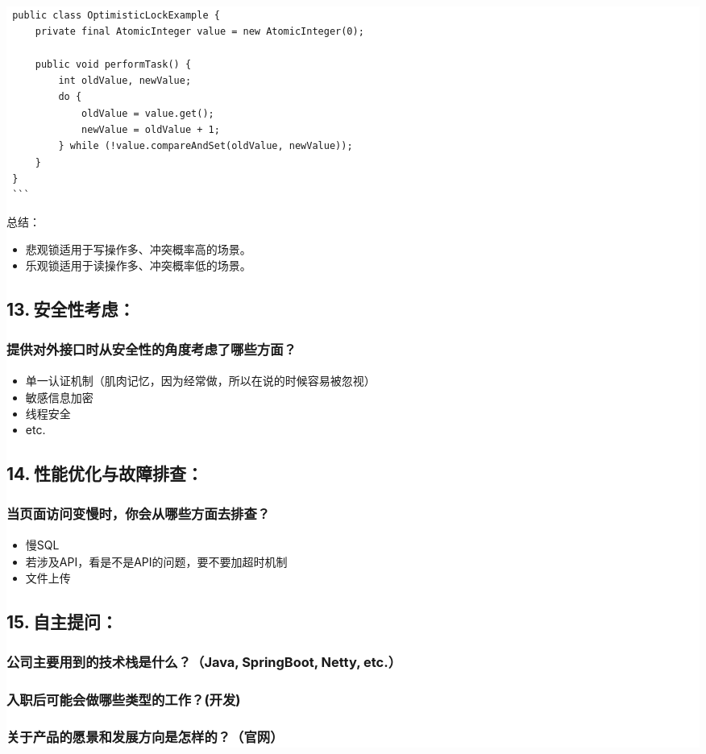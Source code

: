      public class OptimisticLockExample {
         private final AtomicInteger value = new AtomicInteger(0);

         public void performTask() {
             int oldValue, newValue;
             do {
                 oldValue = value.get();
                 newValue = oldValue + 1;
             } while (!value.compareAndSet(oldValue, newValue));
         }
     }
     ```

总结：
- 悲观锁适用于写操作多、冲突概率高的场景。
- 乐观锁适用于读操作多、冲突概率低的场景。

## 13. **安全性考虑**：
### 提供对外接口时从安全性的角度考虑了哪些方面？
- 单一认证机制（肌肉记忆，因为经常做，所以在说的时候容易被忽视）
- 敏感信息加密
- 线程安全
- etc.

## 14. **性能优化与故障排查**：
### 当页面访问变慢时，你会从哪些方面去排查？
- 慢SQL
- 若涉及API，看是不是API的问题，要不要加超时机制
- 文件上传

## 15. **自主提问**：
### 公司主要用到的技术栈是什么？（Java, SpringBoot, Netty, etc.）
### 入职后可能会做哪些类型的工作？(开发)
### 关于产品的愿景和发展方向是怎样的？（官网）